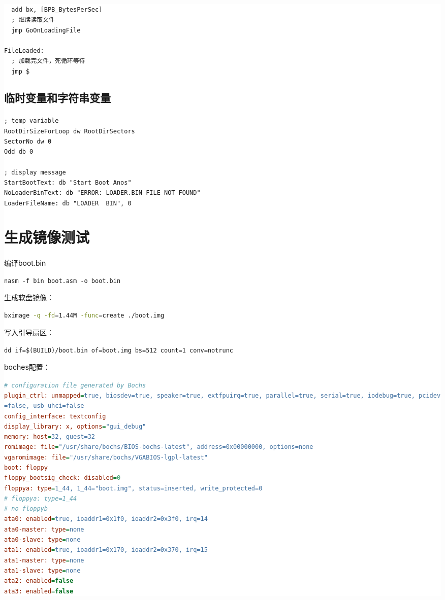 ```assembly
  add bx, [BPB_BytesPerSec]
  ; 继续读取文件
  jmp GoOnLoadingFile

FileLoaded:
  ; 加载完文件，死循环等待
  jmp $
```

## 临时变量和字符串变量

```assembly
; temp variable
RootDirSizeForLoop dw RootDirSectors
SectorNo dw 0
Odd db 0

; display message
StartBootText: db "Start Boot Anos"
NoLoaderBinText: db "ERROR: LOADER.BIN FILE NOT FOUND"
LoaderFileName: db "LOADER  BIN", 0
```

# 生成镜像测试

编译boot.bin

```assembly
nasm -f bin boot.asm -o boot.bin
```

生成软盘镜像：

```bash
bximage -q -fd=1.44M -func=create ./boot.img
```

写入引导扇区：

```assembly
dd if=$(BUILD)/boot.bin of=boot.img bs=512 count=1 conv=notrunc
```

boches配置：

```ini
# configuration file generated by Bochs
plugin_ctrl: unmapped=true, biosdev=true, speaker=true, extfpuirq=true, parallel=true, serial=true, iodebug=true, pcidev=false, usb_uhci=false
config_interface: textconfig
display_library: x, options="gui_debug"
memory: host=32, guest=32
romimage: file="/usr/share/bochs/BIOS-bochs-latest", address=0x00000000, options=none
vgaromimage: file="/usr/share/bochs/VGABIOS-lgpl-latest"
boot: floppy
floppy_bootsig_check: disabled=0
floppya: type=1_44, 1_44="boot.img", status=inserted, write_protected=0
# floppya: type=1_44
# no floppyb
ata0: enabled=true, ioaddr1=0x1f0, ioaddr2=0x3f0, irq=14
ata0-master: type=none
ata0-slave: type=none
ata1: enabled=true, ioaddr1=0x170, ioaddr2=0x370, irq=15
ata1-master: type=none
ata1-slave: type=none
ata2: enabled=false
ata3: enabled=false
```